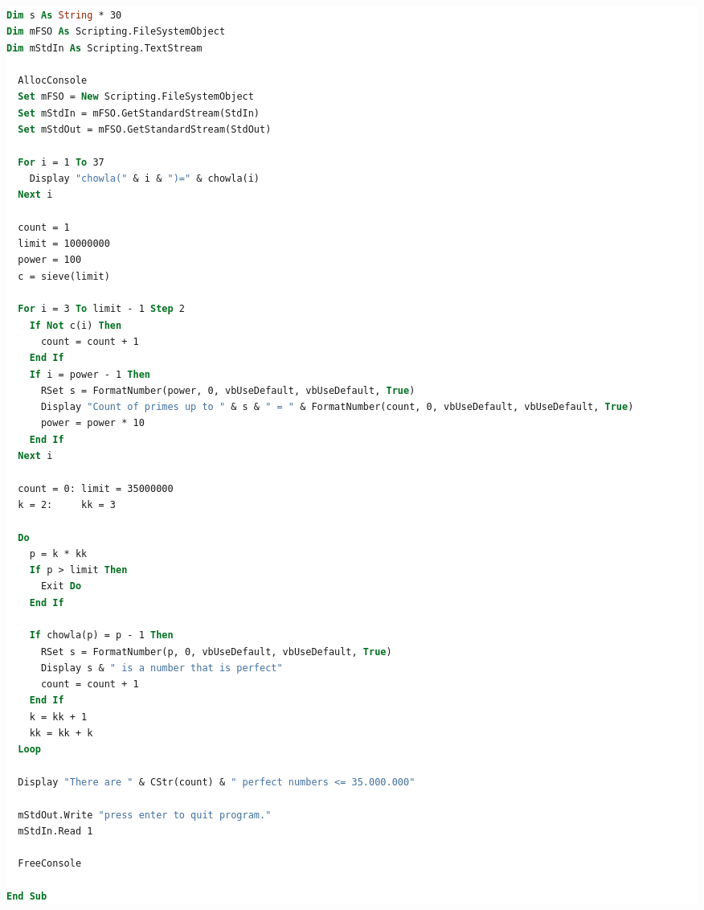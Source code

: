 ```vb
Dim s As String * 30
Dim mFSO As Scripting.FileSystemObject
Dim mStdIn As Scripting.TextStream
    
  AllocConsole
  Set mFSO = New Scripting.FileSystemObject
  Set mStdIn = mFSO.GetStandardStream(StdIn)
  Set mStdOut = mFSO.GetStandardStream(StdOut)
  
  For i = 1 To 37
    Display "chowla(" & i & ")=" & chowla(i)
  Next i
  
  count = 1
  limit = 10000000
  power = 100
  c = sieve(limit)
  
  For i = 3 To limit - 1 Step 2
    If Not c(i) Then
      count = count + 1
    End If
    If i = power - 1 Then
      RSet s = FormatNumber(power, 0, vbUseDefault, vbUseDefault, True)
      Display "Count of primes up to " & s & " = " & FormatNumber(count, 0, vbUseDefault, vbUseDefault, True)
      power = power * 10
    End If
  Next i

  count = 0: limit = 35000000
  k = 2:     kk = 3

  Do
    p = k * kk
    If p > limit Then
      Exit Do
    End If

    If chowla(p) = p - 1 Then
      RSet s = FormatNumber(p, 0, vbUseDefault, vbUseDefault, True)
      Display s & " is a number that is perfect"
      count = count + 1
    End If
    k = kk + 1
    kk = kk + k
  Loop
        
  Display "There are " & CStr(count) & " perfect numbers <= 35.000.000"

  mStdOut.Write "press enter to quit program."
  mStdIn.Read 1

  FreeConsole

End Sub
```
